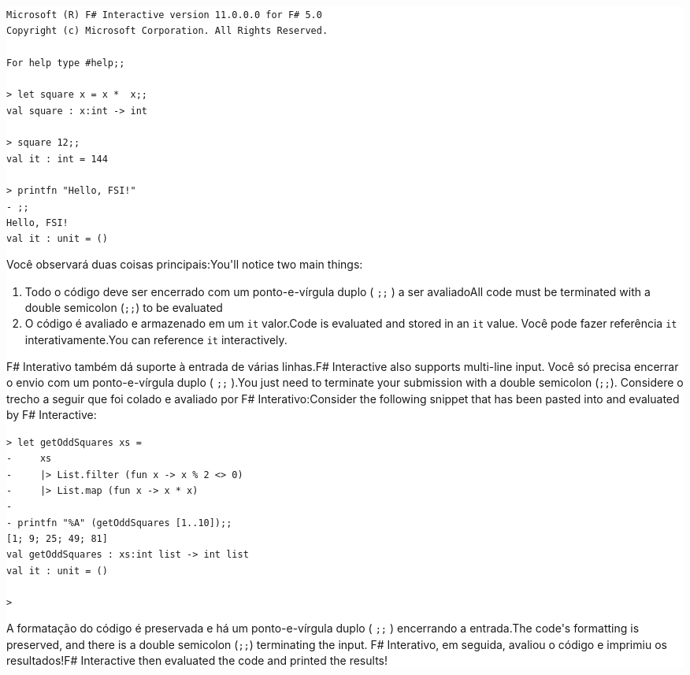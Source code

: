 ```console
Microsoft (R) F# Interactive version 11.0.0.0 for F# 5.0
Copyright (c) Microsoft Corporation. All Rights Reserved.

For help type #help;;

> let square x = x *  x;;
val square : x:int -> int

> square 12;;
val it : int = 144

> printfn "Hello, FSI!"
- ;;
Hello, FSI!
val it : unit = ()
```

<span data-ttu-id="9b0ec-112">Você observará duas coisas principais:</span><span class="sxs-lookup"><span data-stu-id="9b0ec-112">You'll notice two main things:</span></span>

1. <span data-ttu-id="9b0ec-113">Todo o código deve ser encerrado com um ponto-e-vírgula duplo ( `;;` ) a ser avaliado</span><span class="sxs-lookup"><span data-stu-id="9b0ec-113">All code must be terminated with a double semicolon (`;;`) to be evaluated</span></span>
2. <span data-ttu-id="9b0ec-114">O código é avaliado e armazenado em um `it` valor.</span><span class="sxs-lookup"><span data-stu-id="9b0ec-114">Code is evaluated and stored in an `it` value.</span></span> <span data-ttu-id="9b0ec-115">Você pode fazer referência `it` interativamente.</span><span class="sxs-lookup"><span data-stu-id="9b0ec-115">You can reference `it` interactively.</span></span>

<span data-ttu-id="9b0ec-116">F# Interativo também dá suporte à entrada de várias linhas.</span><span class="sxs-lookup"><span data-stu-id="9b0ec-116">F# Interactive also supports multi-line input.</span></span> <span data-ttu-id="9b0ec-117">Você só precisa encerrar o envio com um ponto-e-vírgula duplo ( `;;` ).</span><span class="sxs-lookup"><span data-stu-id="9b0ec-117">You just need to terminate your submission with a double semicolon (`;;`).</span></span> <span data-ttu-id="9b0ec-118">Considere o trecho a seguir que foi colado e avaliado por F# Interativo:</span><span class="sxs-lookup"><span data-stu-id="9b0ec-118">Consider the following snippet that has been pasted into and evaluated by F# Interactive:</span></span>

```console
> let getOddSquares xs =
-     xs
-     |> List.filter (fun x -> x % 2 <> 0)
-     |> List.map (fun x -> x * x)
-
- printfn "%A" (getOddSquares [1..10]);;
[1; 9; 25; 49; 81]
val getOddSquares : xs:int list -> int list
val it : unit = ()

>
```

<span data-ttu-id="9b0ec-119">A formatação do código é preservada e há um ponto-e-vírgula duplo ( `;;` ) encerrando a entrada.</span><span class="sxs-lookup"><span data-stu-id="9b0ec-119">The code's formatting is preserved, and there is a double semicolon (`;;`) terminating the input.</span></span> <span data-ttu-id="9b0ec-120">F# Interativo, em seguida, avaliou o código e imprimiu os resultados!</span><span class="sxs-lookup"><span data-stu-id="9b0ec-120">F# Interactive then evaluated the code and printed the results!</span></span>
